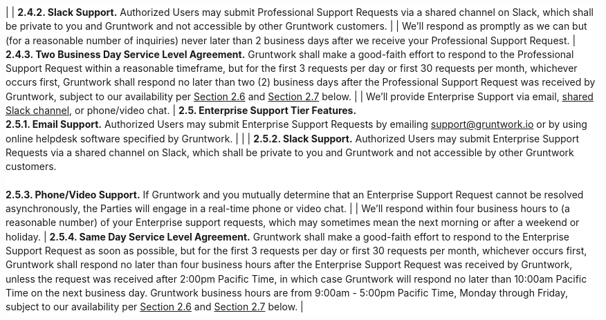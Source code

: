 |                                                                                                                                                                                                                                                                                                    | **2.4.2. Slack Support.** Authorized Users may submit Professional Support Requests via a shared channel on Slack, which shall be private to you and Gruntwork and not accessible by other Gruntwork customers.                                                                                                                                                                                                                                                                                                                                                                                                                                                                                                                                                                                                         |
| We’ll respond as promptly as we can but (for a reasonable number of inquiries) never later than 2 business days after we receive your Professional Support Request.                                                                                                                                | **2.4.3. Two Business Day Service Level Agreement.** Gruntwork shall make a good-faith effort to respond to the Professional Support Request within a reasonable timeframe, but for the first 3 requests per day or first 30 requests per month, whichever occurs first, Gruntwork shall respond no later than two (2) business days after the Professional Support Request was received by Gruntwork, subject to our availability per [Section 2.6](https://gruntwork.io/legal/terms#2-6-availability) and [Section 2.7](https://gruntwork.io/legal/terms#2-7-no-emergency-support) below.                                                                                                                                                                                                                             |
| We’ll provide Enterprise Support via email, [shared Slack channel](https://slackhq.com/introducing-shared-channels-where-you-can-work-with-anyone-in-slack-8c5d2a943f57), or phone/video chat.                                                                                                     | **2.5. Enterprise Support Tier Features.** <br>**2.5.1. Email Support.** Authorized Users may submit Enterprise Support Requests by emailing support@gruntwork.io or by using online helpdesk software specified by Gruntwork.                                                                                                                                                                                                                                                                                                                                                                                                                                                                                                                                                                                          |
|                                                                                                                                                                                                                                                                                                    | **2.5.2. Slack Support.** Authorized Users may submit Enterprise Support Requests via a shared channel on Slack, which shall be private to you and Gruntwork and not accessible by other Gruntwork customers. <br><br> **2.5.3. Phone/Video Support.** If Gruntwork and you mutually determine that an Enterprise Support Request cannot be resolved asynchronously, the Parties will engage in a real-time phone or video chat.                                                                                                                                                                                                                                                                                                                                                                                        |
| We’ll respond within four business hours to (a reasonable number) of your Enterprise support requests, which may sometimes mean the next morning or after a weekend or holiday.                                                                                                                    | **2.5.4. Same Day Service Level Agreement.** Gruntwork shall make a good-faith effort to respond to the Enterprise Support Request as soon as possible, but for the first 3 requests per day or first 30 requests per month, whichever occurs first, Gruntwork shall respond no later than four business hours after the Enterprise Support Request was received by Gruntwork, unless the request was received after 2:00pm Pacific Time, in which case Gruntwork will respond no later than 10:00am Pacific Time on the next business day. Gruntwork business hours are from 9:00am - 5:00pm Pacific Time, Monday through Friday, subject to our availability per [Section 2.6](https://gruntwork.io/legal/terms#2-6-availability) and [Section 2.7](https://gruntwork.io/legal/terms#2-7-no-emergency-support) below. |